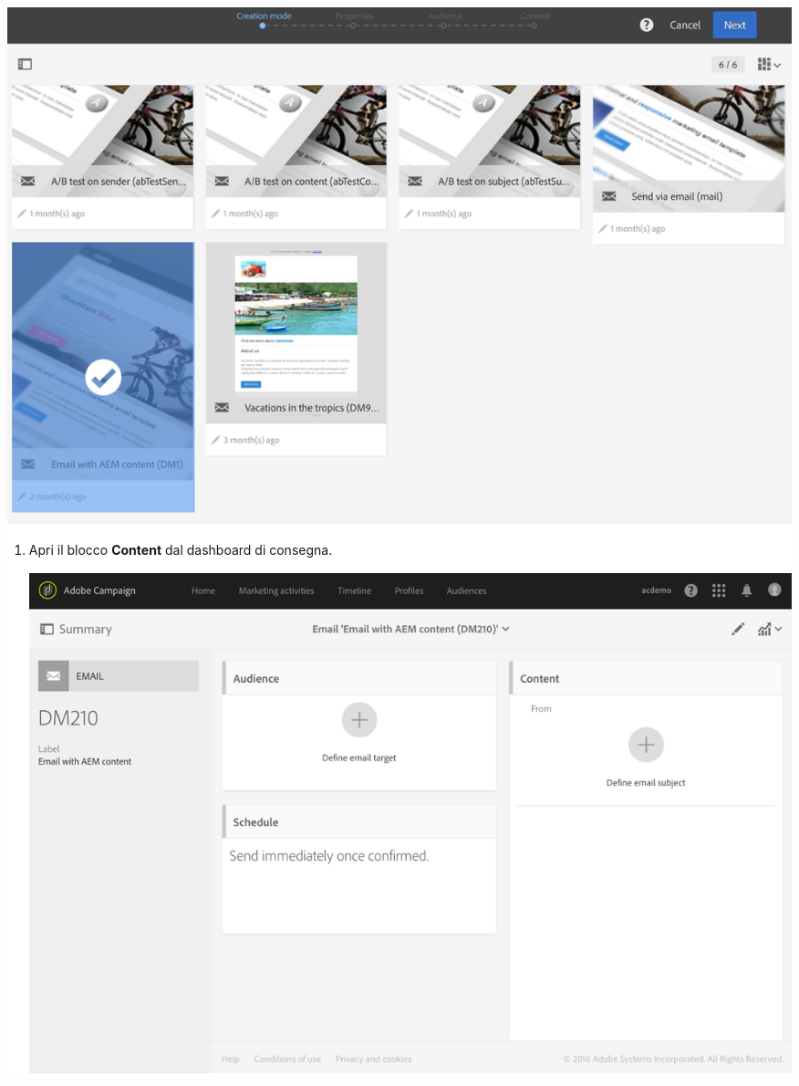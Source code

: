    ![chlimage_1-36](assets/chlimage_1-36a.png)

1. Apri il blocco **Content** dal dashboard di consegna.

   ![chlimage_1-37](assets/chlimage_1-37a.png)
